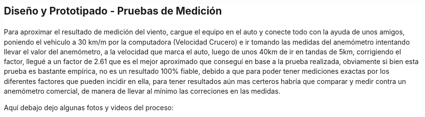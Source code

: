 ##  Diseño y Prototipado - Pruebas de Medición

Para aproximar el resultado de medición del viento, cargue el equipo en el auto y conecte todo con la ayuda de unos amigos, poniendo el vehiculo a 30 km/m por la computadora (Velocidad Crucero) e ir tomando las medidas del anemómetro intentando llevar el valor del anemómetro, a la velocidad que marca el auto, luego de unos 40km de ir en tandas de 5km, corrigiendo el factor, llegué a un factor de 2.61 que es el mejor aproximado que conseguí en base a la prueba realizada, obviamente si bien esta prueba es bastante empírica, no es un resultado 100% fiable, debido a que para poder tener mediciones exactas por los diferentes factores que pueden incidir en ella, para tener resultados aún mas certeros habría que comparar y medir contra un anemómetro comercial, de manera de llevar al mínimo las correciones en las medidas.

Aquí debajo dejo algunas fotos y videos del proceso:

<figure markdown="span">